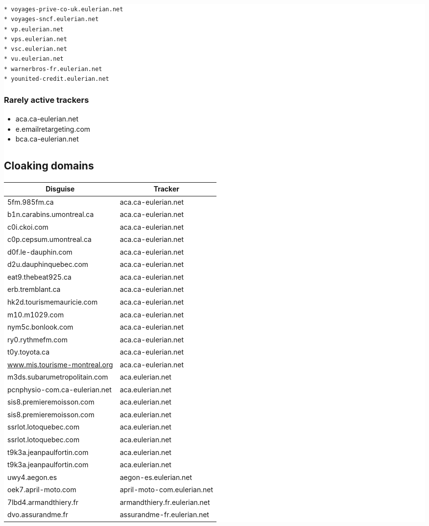     * voyages-prive-co-uk.eulerian.net
    * voyages-sncf.eulerian.net
    * vp.eulerian.net
    * vps.eulerian.net
    * vsc.eulerian.net
    * vu.eulerian.net
    * warnerbros-fr.eulerian.net
    * younited-credit.eulerian.net

### Rarely active trackers

* aca.ca-eulerian.net
* e.emailretargeting.com
* bca.ca-eulerian.net

## Cloaking domains

| Disguise | Tracker |
| ---- | ---- |
| 5fm.985fm.ca | aca.ca-eulerian.net |
| b1n.carabins.umontreal.ca | aca.ca-eulerian.net |
| c0i.ckoi.com | aca.ca-eulerian.net |
| c0p.cepsum.umontreal.ca | aca.ca-eulerian.net |
| d0f.le-dauphin.com | aca.ca-eulerian.net |
| d2u.dauphinquebec.com | aca.ca-eulerian.net |
| eat9.thebeat925.ca | aca.ca-eulerian.net |
| erb.tremblant.ca | aca.ca-eulerian.net |
| hk2d.tourismemauricie.com | aca.ca-eulerian.net |
| m10.m1029.com | aca.ca-eulerian.net |
| nym5c.bonlook.com | aca.ca-eulerian.net |
| ry0.rythmefm.com | aca.ca-eulerian.net |
| t0y.toyota.ca | aca.ca-eulerian.net |
| www.mis.tourisme-montreal.org | aca.ca-eulerian.net |
| m3ds.subarumetropolitain.com | aca.eulerian.net |
| pcnphysio-com.ca-eulerian.net | aca.eulerian.net |
| sis8.premieremoisson.com | aca.eulerian.net |
| sis8.premieremoisson.com | aca.eulerian.net |
| ssrlot.lotoquebec.com | aca.eulerian.net |
| ssrlot.lotoquebec.com | aca.eulerian.net |
| t9k3a.jeanpaulfortin.com | aca.eulerian.net |
| t9k3a.jeanpaulfortin.com | aca.eulerian.net |
| uwy4.aegon.es | aegon-es.eulerian.net |
| oek7.april-moto.com | april-moto-com.eulerian.net |
| 7lbd4.armandthiery.fr | armandthiery.fr.eulerian.net |
| dvo.assurandme.fr | assurandme-fr.eulerian.net |